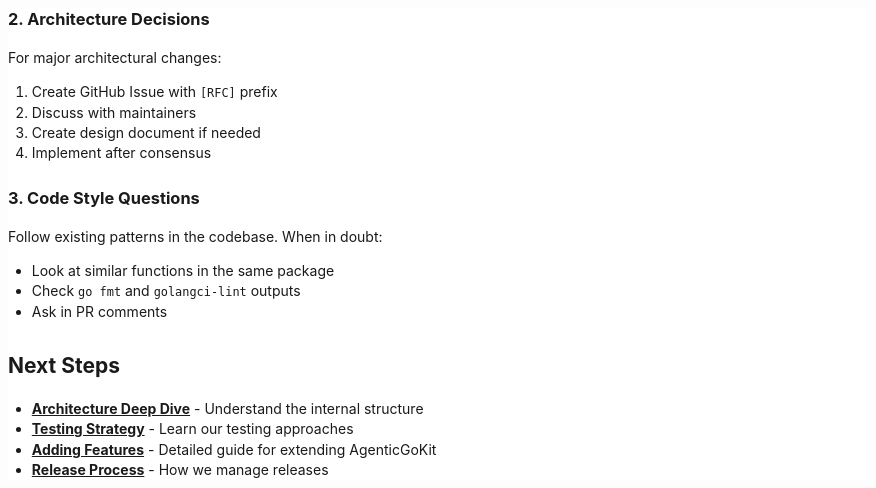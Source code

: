 ### 2. Architecture Decisions

For major architectural changes:
1. Create GitHub Issue with `[RFC]` prefix
2. Discuss with maintainers
3. Create design document if needed
4. Implement after consensus

### 3. Code Style Questions

Follow existing patterns in the codebase. When in doubt:
- Look at similar functions in the same package
- Check `go fmt` and `golangci-lint` outputs
- Ask in PR comments

## Next Steps

- **[Architecture Deep Dive](Architecture.md)** - Understand the internal structure
- **[Testing Strategy](Testing.md)** - Learn our testing approaches
- **[Adding Features](AddingFeatures.md)** - Detailed guide for extending AgenticGoKit
- **[Release Process](ReleaseProcess.md)** - How we manage releases
